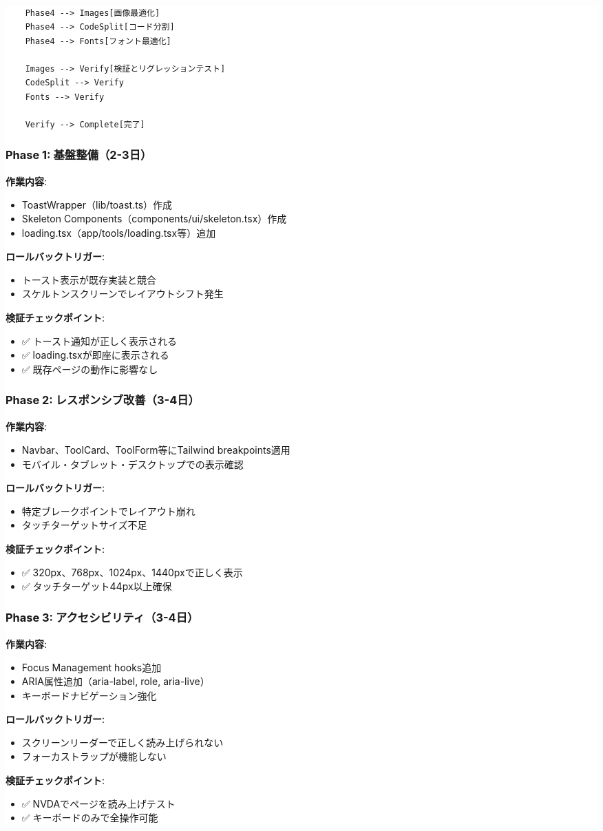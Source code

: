 ```mermaid
    Phase4 --> Images[画像最適化]
    Phase4 --> CodeSplit[コード分割]
    Phase4 --> Fonts[フォント最適化]

    Images --> Verify[検証とリグレッションテスト]
    CodeSplit --> Verify
    Fonts --> Verify

    Verify --> Complete[完了]
```

### Phase 1: 基盤整備（2-3日）

**作業内容**:
- ToastWrapper（lib/toast.ts）作成
- Skeleton Components（components/ui/skeleton.tsx）作成
- loading.tsx（app/tools/loading.tsx等）追加

**ロールバックトリガー**:
- トースト表示が既存実装と競合
- スケルトンスクリーンでレイアウトシフト発生

**検証チェックポイント**:
- ✅ トースト通知が正しく表示される
- ✅ loading.tsxが即座に表示される
- ✅ 既存ページの動作に影響なし

### Phase 2: レスポンシブ改善（3-4日）

**作業内容**:
- Navbar、ToolCard、ToolForm等にTailwind breakpoints適用
- モバイル・タブレット・デスクトップでの表示確認

**ロールバックトリガー**:
- 特定ブレークポイントでレイアウト崩れ
- タッチターゲットサイズ不足

**検証チェックポイント**:
- ✅ 320px、768px、1024px、1440pxで正しく表示
- ✅ タッチターゲット44px以上確保

### Phase 3: アクセシビリティ（3-4日）

**作業内容**:
- Focus Management hooks追加
- ARIA属性追加（aria-label, role, aria-live）
- キーボードナビゲーション強化

**ロールバックトリガー**:
- スクリーンリーダーで正しく読み上げられない
- フォーカストラップが機能しない

**検証チェックポイント**:
- ✅ NVDAでページを読み上げテスト
- ✅ キーボードのみで全操作可能
